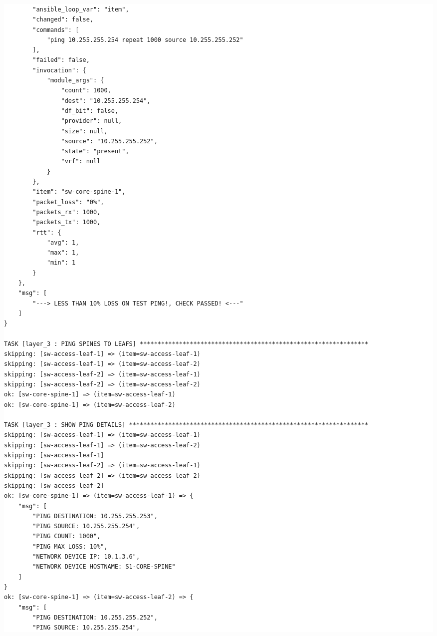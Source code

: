             "ansible_loop_var": "item",
            "changed": false,
            "commands": [
                "ping 10.255.255.254 repeat 1000 source 10.255.255.252"
            ],
            "failed": false,
            "invocation": {
                "module_args": {
                    "count": 1000,
                    "dest": "10.255.255.254",
                    "df_bit": false,
                    "provider": null,
                    "size": null,
                    "source": "10.255.255.252",
                    "state": "present",
                    "vrf": null
                }
            },
            "item": "sw-core-spine-1",
            "packet_loss": "0%",
            "packets_rx": 1000,
            "packets_tx": 1000,
            "rtt": {
                "avg": 1,
                "max": 1,
                "min": 1
            }
        },
        "msg": [
            "---> LESS THAN 10% LOSS ON TEST PING!, CHECK PASSED! <---"
        ]
    }

    TASK [layer_3 : PING SPINES TO LEAFS] ****************************************************************
    skipping: [sw-access-leaf-1] => (item=sw-access-leaf-1)
    skipping: [sw-access-leaf-1] => (item=sw-access-leaf-2)
    skipping: [sw-access-leaf-2] => (item=sw-access-leaf-1)
    skipping: [sw-access-leaf-2] => (item=sw-access-leaf-2)
    ok: [sw-core-spine-1] => (item=sw-access-leaf-1)
    ok: [sw-core-spine-1] => (item=sw-access-leaf-2)

    TASK [layer_3 : SHOW PING DETAILS] *******************************************************************
    skipping: [sw-access-leaf-1] => (item=sw-access-leaf-1)
    skipping: [sw-access-leaf-1] => (item=sw-access-leaf-2)
    skipping: [sw-access-leaf-1]
    skipping: [sw-access-leaf-2] => (item=sw-access-leaf-1)
    skipping: [sw-access-leaf-2] => (item=sw-access-leaf-2)
    skipping: [sw-access-leaf-2]
    ok: [sw-core-spine-1] => (item=sw-access-leaf-1) => {
        "msg": [
            "PING DESTINATION: 10.255.255.253",
            "PING SOURCE: 10.255.255.254",
            "PING COUNT: 1000",
            "PING MAX LOSS: 10%",
            "NETWORK DEVICE IP: 10.1.3.6",
            "NETWORK DEVICE HOSTNAME: S1-CORE-SPINE"
        ]
    }
    ok: [sw-core-spine-1] => (item=sw-access-leaf-2) => {
        "msg": [
            "PING DESTINATION: 10.255.255.252",
            "PING SOURCE: 10.255.255.254",